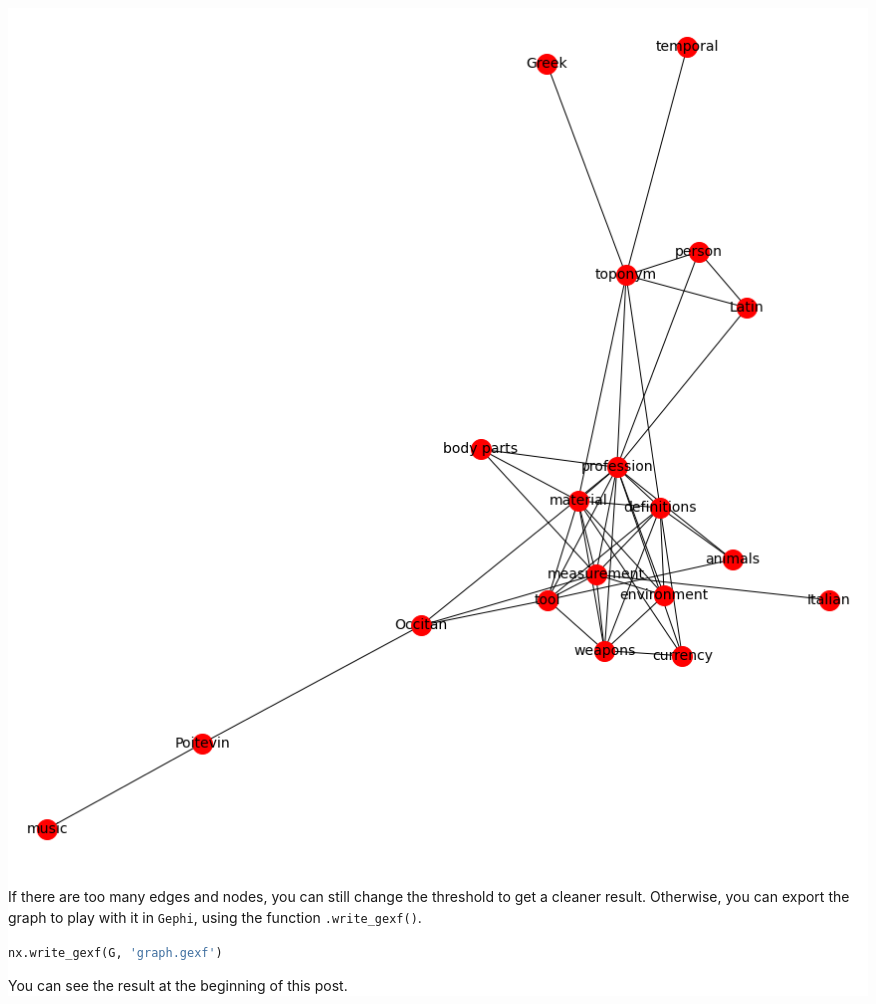 ![Correlation graph of BnF Ms. Fr. 640](graph.png)

If there are too many edges and nodes, you can still change the threshold to get a cleaner result. Otherwise, you can export the graph to play with it in `Gephi`, using the function `.write_gexf()`.

```python 
nx.write_gexf(G, 'graph.gexf')
``` 
You can see the result at the beginning of this post.
